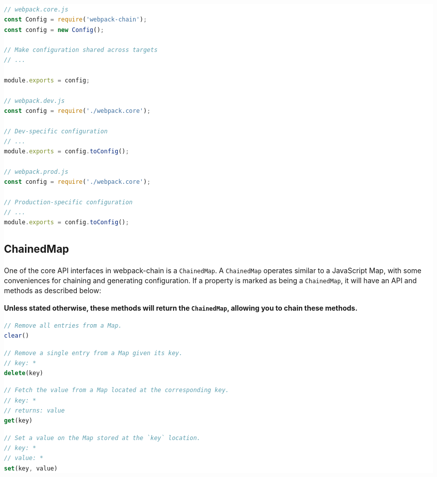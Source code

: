 ```js
// webpack.core.js
const Config = require('webpack-chain');
const config = new Config();

// Make configuration shared across targets
// ...

module.exports = config;

// webpack.dev.js
const config = require('./webpack.core');

// Dev-specific configuration
// ...
module.exports = config.toConfig();

// webpack.prod.js
const config = require('./webpack.core');

// Production-specific configuration
// ...
module.exports = config.toConfig();
```

## ChainedMap

One of the core API interfaces in webpack-chain is a `ChainedMap`. A `ChainedMap` operates
similar to a JavaScript Map, with some conveniences for chaining and generating configuration.
If a property is marked as being a `ChainedMap`, it will have an API and methods as described below:

**Unless stated otherwise, these methods will return the `ChainedMap`, allowing you to chain these methods.**

```js
// Remove all entries from a Map.
clear()
```

```js
// Remove a single entry from a Map given its key.
// key: *
delete(key)
```

```js
// Fetch the value from a Map located at the corresponding key.
// key: *
// returns: value
get(key)
```

```js
// Set a value on the Map stored at the `key` location.
// key: *
// value: *
set(key, value)
```
